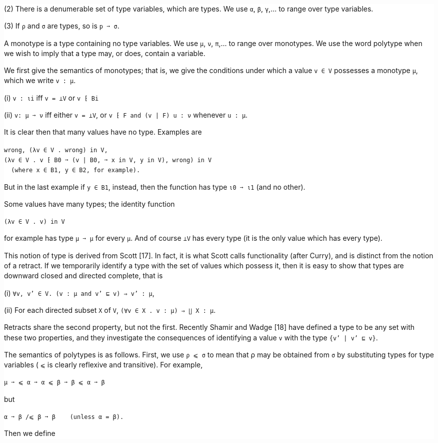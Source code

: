   (2) There is a denumerable set of type variables, which are types.
  We use `α`, `β`, `γ`,... to range over type variables.

  (3) If `ρ` and `σ` are types, so is `p ➙ σ`.

  A monotype is a type containing no type variables.
  We use `μ`, `ν`, `π`,... to range over monotypes.
  We use the word polytype when we wish to imply that a type may, or does, contain a variable.

  We first give the semantics of monotypes; that is, we give the conditions under which a value `v ∈ V` possesses a monotype `μ`, which we write `v : μ`.

  (i) `v : ιi` iff `v = ⊥V` or `v ⁅ Bi`

  (ii) `v: μ ➙ ν` iff either `v = ⊥V`, or `v ⁅ F and (v | F) u : ν` whenever `u : μ`. 

  

  It is clear then that many values have no type.
  Examples are

    wrong, (λv ∈ V . wrong) in V,
    (λv ∈ V . v ⁅ B0 ➙ (v | B0, ➙ x in V, y in V), wrong) in V
      (where x ∈ B1, y ∈ B2, for example).

  But in the last example if `y ∈ B1`, instead, then the function has type `ι0 ➙ ι1` (and no other).

  Some values have many types; the identity function

    (λv ∈ V . v) in V

  for example has type `μ ➙ μ` for every `μ`.
  And of course `⊥V` has every type (it is the only value which has every type).

  This notion of type is derived from Scott [17].
  In fact, it is what Scott calls functionality (after Curry), and is distinct from the notion of a retract.
  If we temporarily identify a type with the set of values which possess it, then it is easy to show that types are downward closed and directed complete, that is

  (i) `∀v, v’ ∈ V. (v : μ and v’ ⊑ v) ⇒ v’ : μ`,

  (ii) For each directed subset `X` of `V`, `(∀v ∈ X . v : μ) ⇒ ∐ X : μ`.

  Retracts share the second property, but not the first.
  Recently Shamir and Wadge [18] have defined a type to be any set with these two properties, and they investigate the consequences of identifying a value `v` with the type `{v’ | v’ ⊑ v}`.

  The semantics of polytypes is as follows.
  First, we use `ρ ⩽ σ` to mean that ρ may be obtained from `σ` by substituting types for type variables ( `⩽` is clearly reflexive and transitive).
  For example,

    μ ➙ ⩽ α ➙ α ⩽ β ➙ β ⩽ α ➙ β

  but

    α ➙ β /⩽ β ➙ β    (unless α = β).

  Then we define

